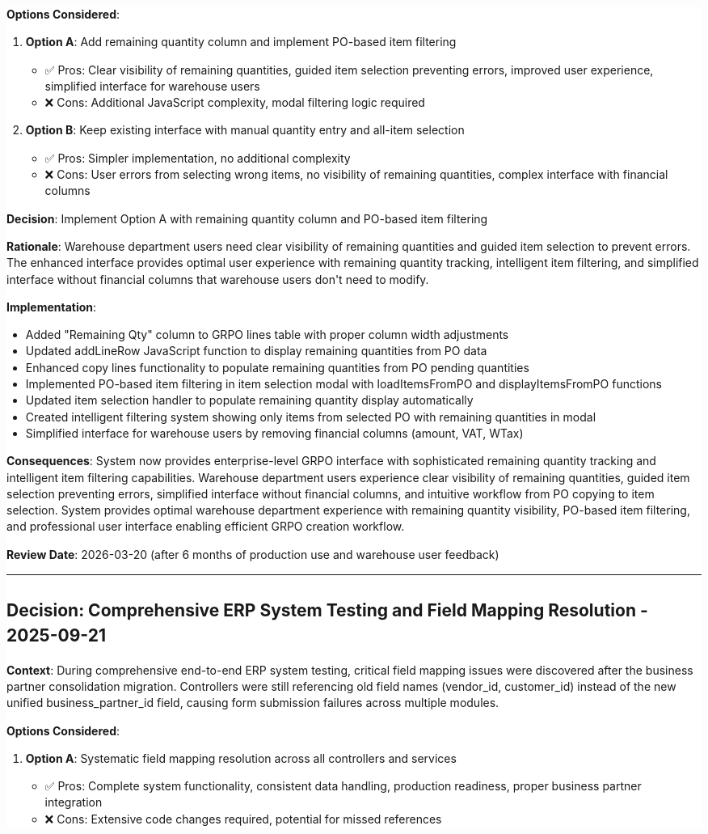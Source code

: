 **Options Considered**:

1. **Option A**: Add remaining quantity column and implement PO-based item filtering

    - ✅ Pros: Clear visibility of remaining quantities, guided item selection preventing errors, improved user experience, simplified interface for warehouse users
    - ❌ Cons: Additional JavaScript complexity, modal filtering logic required

2. **Option B**: Keep existing interface with manual quantity entry and all-item selection
    - ✅ Pros: Simpler implementation, no additional complexity
    - ❌ Cons: User errors from selecting wrong items, no visibility of remaining quantities, complex interface with financial columns

**Decision**: Implement Option A with remaining quantity column and PO-based item filtering

**Rationale**: Warehouse department users need clear visibility of remaining quantities and guided item selection to prevent errors. The enhanced interface provides optimal user experience with remaining quantity tracking, intelligent item filtering, and simplified interface without financial columns that warehouse users don't need to modify.

**Implementation**:

-   Added "Remaining Qty" column to GRPO lines table with proper column width adjustments
-   Updated addLineRow JavaScript function to display remaining quantities from PO data
-   Enhanced copy lines functionality to populate remaining quantities from PO pending quantities
-   Implemented PO-based item filtering in item selection modal with loadItemsFromPO and displayItemsFromPO functions
-   Updated item selection handler to populate remaining quantity display automatically
-   Created intelligent filtering system showing only items from selected PO with remaining quantities in modal
-   Simplified interface for warehouse users by removing financial columns (amount, VAT, WTax)

**Consequences**: System now provides enterprise-level GRPO interface with sophisticated remaining quantity tracking and intelligent item filtering capabilities. Warehouse department users experience clear visibility of remaining quantities, guided item selection preventing errors, simplified interface without financial columns, and intuitive workflow from PO copying to item selection. System provides optimal warehouse department experience with remaining quantity visibility, PO-based item filtering, and professional user interface enabling efficient GRPO creation workflow.

**Review Date**: 2026-03-20 (after 6 months of production use and warehouse user feedback)

---

## Decision: Comprehensive ERP System Testing and Field Mapping Resolution - 2025-09-21

**Context**: During comprehensive end-to-end ERP system testing, critical field mapping issues were discovered after the business partner consolidation migration. Controllers were still referencing old field names (vendor_id, customer_id) instead of the new unified business_partner_id field, causing form submission failures across multiple modules.

**Options Considered**:

1. **Option A**: Systematic field mapping resolution across all controllers and services

    - ✅ Pros: Complete system functionality, consistent data handling, production readiness, proper business partner integration
    - ❌ Cons: Extensive code changes required, potential for missed references
